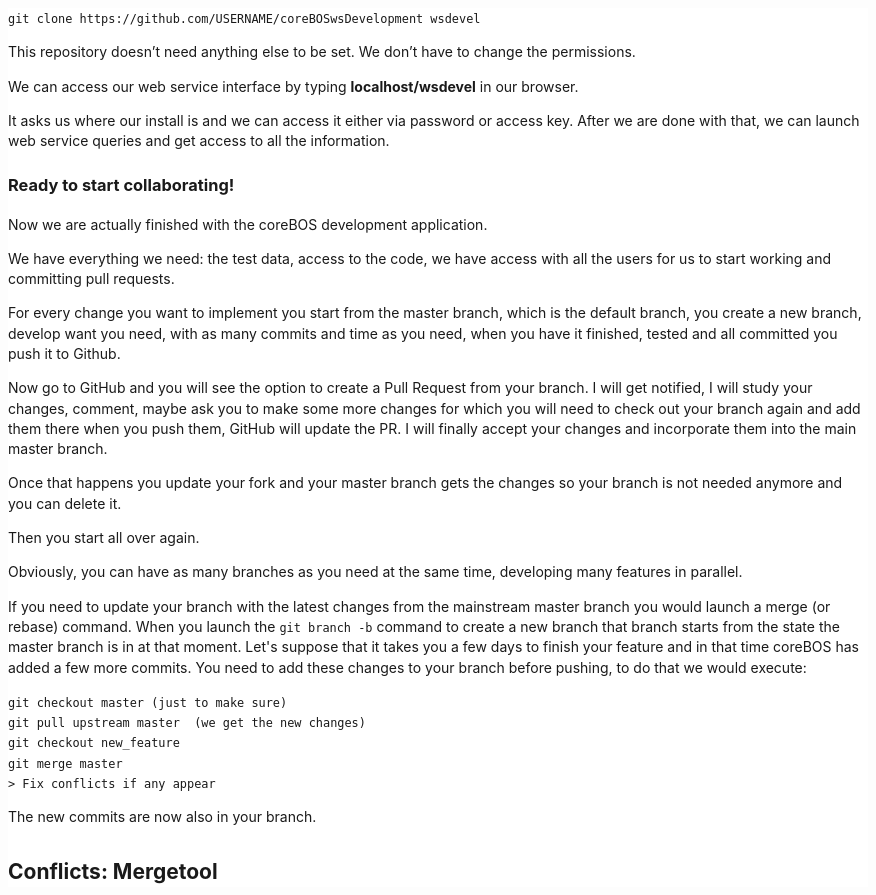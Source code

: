     git clone https://github.com/USERNAME/coreBOSwsDevelopment wsdevel

This repository doesn’t need anything else to be set. We don’t have to
change the permissions.

We can access our web service interface by typing **localhost/wsdevel**
in our browser.

It asks us where our install is and we can access it either via password
or access key. After we are done with that, we can launch web service
queries and get access to all the information.

### Ready to start collaborating!

Now we are actually finished with the coreBOS development application.

We have everything we need: the test data, access to the code, we have
access with all the users for us to start working and committing pull
requests.

For every change you want to implement you start from the master branch,
which is the default branch, you create a new branch, develop want you
need, with as many commits and time as you need, when you have it
finished, tested and all committed you push it to Github.

Now go to GitHub and you will see the option to create a Pull Request
from your branch. I will get notified, I will study your changes,
comment, maybe ask you to make some more changes for which you will need
to check out your branch again and add them there when you push them,
GitHub will update the PR. I will finally accept your changes and
incorporate them into the main master branch.

Once that happens you update your fork and your master branch gets the
changes so your branch is not needed anymore and you can delete it.

Then you start all over again.

Obviously, you can have as many branches as you need at the same time,
developing many features in parallel.

If you need to update your branch with the latest changes from the
mainstream master branch you would launch a merge (or rebase) command.
When you launch the `git branch -b` command to create a new branch that
branch starts from the state the master branch is in at that moment.
Let's suppose that it takes you a few days to finish your feature and in
that time coreBOS has added a few more commits. You need to add these
changes to your branch before pushing, to do that we would execute:

    git checkout master (just to make sure)
    git pull upstream master  (we get the new changes)
    git checkout new_feature
    git merge master
    > Fix conflicts if any appear

The new commits are now also in your branch.

Conflicts: Mergetool
--------------------

